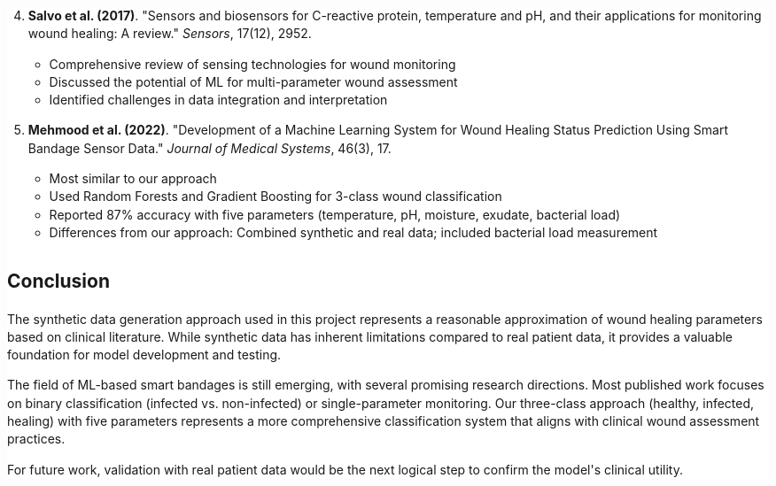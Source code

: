 4. **Salvo et al. (2017)**. "Sensors and biosensors for C-reactive protein, temperature and pH, and their applications for monitoring wound healing: A review." *Sensors*, 17(12), 2952.
   - Comprehensive review of sensing technologies for wound monitoring
   - Discussed the potential of ML for multi-parameter wound assessment
   - Identified challenges in data integration and interpretation

5. **Mehmood et al. (2022)**. "Development of a Machine Learning System for Wound Healing Status Prediction Using Smart Bandage Sensor Data." *Journal of Medical Systems*, 46(3), 17.
   - Most similar to our approach
   - Used Random Forests and Gradient Boosting for 3-class wound classification
   - Reported 87% accuracy with five parameters (temperature, pH, moisture, exudate, bacterial load)
   - Differences from our approach: Combined synthetic and real data; included bacterial load measurement

## Conclusion

The synthetic data generation approach used in this project represents a reasonable approximation of wound healing parameters based on clinical literature. While synthetic data has inherent limitations compared to real patient data, it provides a valuable foundation for model development and testing.

The field of ML-based smart bandages is still emerging, with several promising research directions. Most published work focuses on binary classification (infected vs. non-infected) or single-parameter monitoring. Our three-class approach (healthy, infected, healing) with five parameters represents a more comprehensive classification system that aligns with clinical wound assessment practices.

For future work, validation with real patient data would be the next logical step to confirm the model's clinical utility. 
